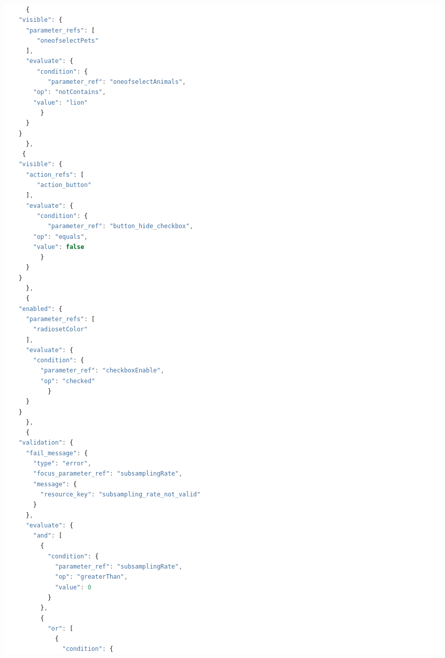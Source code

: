 ```js
      {
	"visible": {
	  "parameter_refs": [
	     "oneofselectPets"
	  ],
	  "evaluate": {
	     "condition": {
	        "parameter_ref": "oneofselectAnimals",
		"op": "notContains",
		"value": "lion"
	      }
	  }
	}
      },
     {
	"visible": {
	  "action_refs": [
	     "action_button"
	  ],
	  "evaluate": {
	     "condition": {
	        "parameter_ref": "button_hide_checkbox",
		"op": "equals",
		"value": false
	      }
	  }
	}
      },
      {
	"enabled": {
	  "parameter_refs": [
	    "radiosetColor"
	  ],
	  "evaluate": {
	    "condition": {
	      "parameter_ref": "checkboxEnable",
	      "op": "checked"
            }
	  }
	}
      },
      {
	"validation": {
	  "fail_message": {
	    "type": "error",
	    "focus_parameter_ref": "subsamplingRate",
	    "message": {
	      "resource_key": "subsampling_rate_not_valid"
	    }
	  },
	  "evaluate": {
	    "and": [
	      {
	        "condition": {
	          "parameter_ref": "subsamplingRate",
	          "op": "greaterThan",
	          "value": 0
	        }
	      },
	      {
	        "or": [
	          {
 	            "condition": {
```